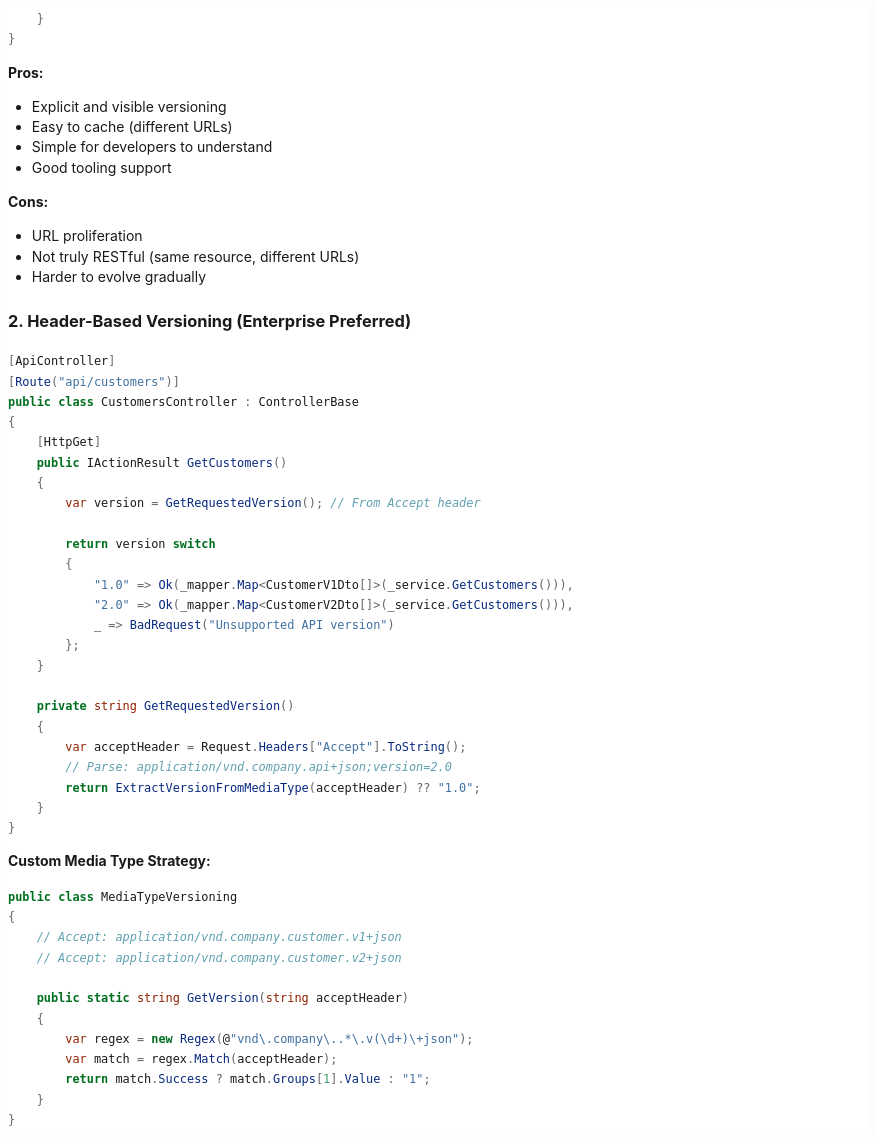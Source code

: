 ```csharp
    }
}
```

**Pros:**
- Explicit and visible versioning
- Easy to cache (different URLs)
- Simple for developers to understand
- Good tooling support

**Cons:**
- URL proliferation
- Not truly RESTful (same resource, different URLs)
- Harder to evolve gradually

### 2. Header-Based Versioning (Enterprise Preferred)

```csharp
[ApiController]
[Route("api/customers")]
public class CustomersController : ControllerBase
{
    [HttpGet]
    public IActionResult GetCustomers()
    {
        var version = GetRequestedVersion(); // From Accept header
        
        return version switch
        {
            "1.0" => Ok(_mapper.Map<CustomerV1Dto[]>(_service.GetCustomers())),
            "2.0" => Ok(_mapper.Map<CustomerV2Dto[]>(_service.GetCustomers())),
            _ => BadRequest("Unsupported API version")
        };
    }
    
    private string GetRequestedVersion()
    {
        var acceptHeader = Request.Headers["Accept"].ToString();
        // Parse: application/vnd.company.api+json;version=2.0
        return ExtractVersionFromMediaType(acceptHeader) ?? "1.0";
    }
}
```

**Custom Media Type Strategy:**
```csharp
public class MediaTypeVersioning
{
    // Accept: application/vnd.company.customer.v1+json
    // Accept: application/vnd.company.customer.v2+json
    
    public static string GetVersion(string acceptHeader)
    {
        var regex = new Regex(@"vnd\.company\..*\.v(\d+)\+json");
        var match = regex.Match(acceptHeader);
        return match.Success ? match.Groups[1].Value : "1";
    }
}
```
